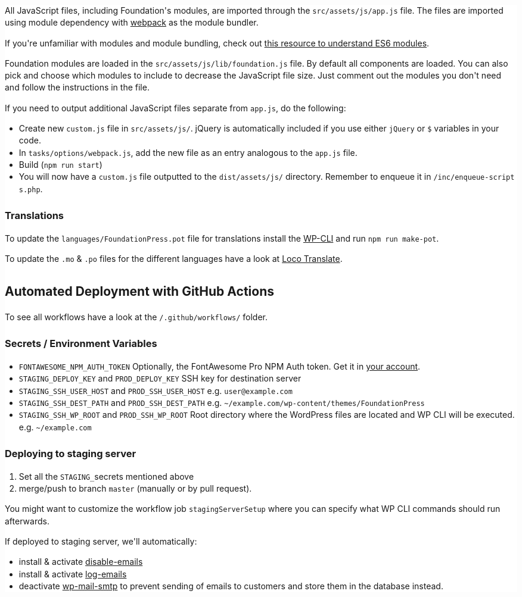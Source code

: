 All JavaScript files, including Foundation's modules, are imported through the `src/assets/js/app.js` file. The files are imported using module dependency with [webpack](https://webpack.js.org/) as the module bundler.

If you're unfamiliar with modules and module bundling, check out [this resource to understand ES6 modules](http://exploringjs.com/es6/ch_modules.html).

Foundation modules are loaded in the `src/assets/js/lib/foundation.js` file. By default all components are loaded. You can also pick and choose which modules to include to decrease the JavaScript file size. Just comment out the modules you don't need and follow the instructions in the file.

If you need to output additional JavaScript files separate from `app.js`, do the following:
* Create new `custom.js` file in `src/assets/js/`. jQuery is automatically included if you use either `jQuery` or `$` variables in your code.
* In `tasks/options/webpack.js`, add the new file as an entry analogous to the `app.js` file.
* Build (`npm run start`)
* You will now have a `custom.js` file outputted to the `dist/assets/js/` directory. Remember to enqueue it in `/inc/enqueue-scripts.php`.

### Translations

To update the `languages/FoundationPress.pot` file for translations install the [WP-CLI](https://make.wordpress.org/cli/handbook/installing/) and run `npm run make-pot`.

To update the `.mo` &  `.po` files for the different languages have a look at [Loco Translate](https://wordpress.org/plugins/loco-translate/).


## Automated Deployment with GitHub Actions

To see all workflows have a look at the `/.github/workflows/` folder.

### Secrets / Environment Variables
* `FONTAWESOME_NPM_AUTH_TOKEN`
  Optionally, the FontAwesome Pro NPM Auth token. Get it in [your account](https://fontawesome.com/account).
* `STAGING_DEPLOY_KEY` and `PROD_DEPLOY_KEY`
  SSH key for destination server
* `STAGING_SSH_USER_HOST` and `PROD_SSH_USER_HOST`
  e.g. `user@example.com`
* `STAGING_SSH_DEST_PATH` and `PROD_SSH_DEST_PATH`
  e.g. `~/example.com/wp-content/themes/FoundationPress`
* `STAGING_SSH_WP_ROOT` and `PROD_SSH_WP_ROOT`
  Root directory where the WordPress files are located and WP CLI will be executed. e.g. `~/example.com`

### Deploying to staging server
1. Set all the `STAGING_`secrets mentioned above
2. merge/push to branch `master` (manually or by pull request).

You might want to customize the workflow job `stagingServerSetup` where you can specify what WP CLI commands should run afterwards.

If deployed to staging server, we'll automatically:
* install & activate [disable-emails](https://wordpress.org/plugins/disable-emails/)
* install & activate [log-emails](https://wordpress.org/plugins/log-emails/)
* deactivate [wp-mail-smtp](https://wordpress.org/plugins/wp-mail-smtp/)
to prevent sending of emails to customers and store them in the database instead.
